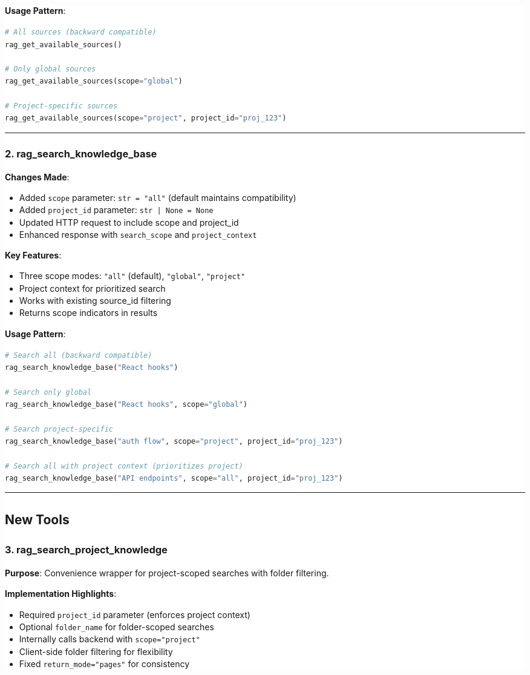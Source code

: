 **Usage Pattern**:
```python
# All sources (backward compatible)
rag_get_available_sources()

# Only global sources
rag_get_available_sources(scope="global")

# Project-specific sources
rag_get_available_sources(scope="project", project_id="proj_123")
```

---

### 2. rag_search_knowledge_base

**Changes Made**:
- Added `scope` parameter: `str = "all"` (default maintains compatibility)
- Added `project_id` parameter: `str | None = None`
- Updated HTTP request to include scope and project_id
- Enhanced response with `search_scope` and `project_context`

**Key Features**:
- Three scope modes: `"all"` (default), `"global"`, `"project"`
- Project context for prioritized search
- Works with existing source_id filtering
- Returns scope indicators in results

**Usage Pattern**:
```python
# Search all (backward compatible)
rag_search_knowledge_base("React hooks")

# Search only global
rag_search_knowledge_base("React hooks", scope="global")

# Search project-specific
rag_search_knowledge_base("auth flow", scope="project", project_id="proj_123")

# Search all with project context (prioritizes project)
rag_search_knowledge_base("API endpoints", scope="all", project_id="proj_123")
```

---

## New Tools

### 3. rag_search_project_knowledge

**Purpose**: Convenience wrapper for project-scoped searches with folder filtering.

**Implementation Highlights**:
- Required `project_id` parameter (enforces project context)
- Optional `folder_name` for folder-scoped searches
- Internally calls backend with `scope="project"`
- Client-side folder filtering for flexibility
- Fixed `return_mode="pages"` for consistency
